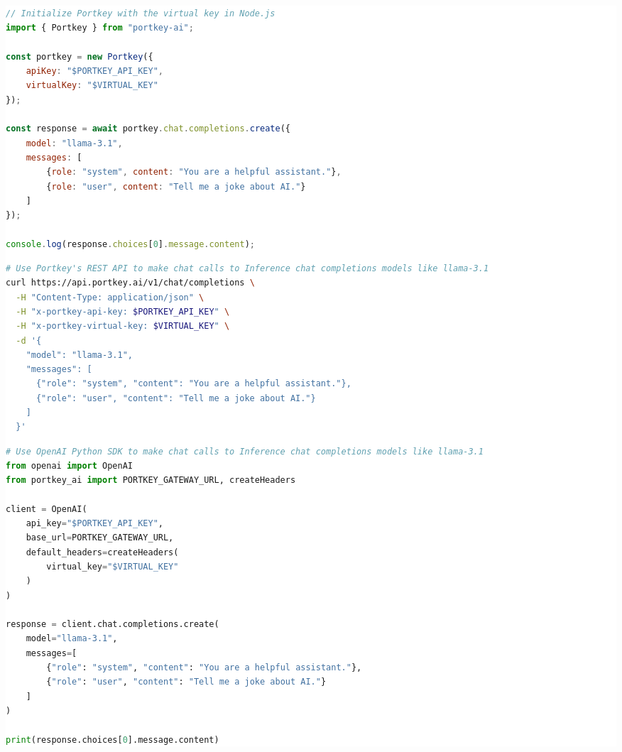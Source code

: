 ```js
// Initialize Portkey with the virtual key in Node.js
import { Portkey } from "portkey-ai";

const portkey = new Portkey({
    apiKey: "$PORTKEY_API_KEY",
    virtualKey: "$VIRTUAL_KEY"
});

const response = await portkey.chat.completions.create({
    model: "llama-3.1",
    messages: [
        {role: "system", content: "You are a helpful assistant."},
        {role: "user", content: "Tell me a joke about AI."}
    ]
});

console.log(response.choices[0].message.content);
```

```bash
# Use Portkey's REST API to make chat calls to Inference chat completions models like llama-3.1
curl https://api.portkey.ai/v1/chat/completions \
  -H "Content-Type: application/json" \
  -H "x-portkey-api-key: $PORTKEY_API_KEY" \
  -H "x-portkey-virtual-key: $VIRTUAL_KEY" \
  -d '{
    "model": "llama-3.1",
    "messages": [
      {"role": "system", "content": "You are a helpful assistant."},
      {"role": "user", "content": "Tell me a joke about AI."}
    ]
  }'
```

```python
# Use OpenAI Python SDK to make chat calls to Inference chat completions models like llama-3.1
from openai import OpenAI
from portkey_ai import PORTKEY_GATEWAY_URL, createHeaders

client = OpenAI(
    api_key="$PORTKEY_API_KEY",
    base_url=PORTKEY_GATEWAY_URL,
    default_headers=createHeaders(
        virtual_key="$VIRTUAL_KEY"
    )
)

response = client.chat.completions.create(
    model="llama-3.1",
    messages=[
        {"role": "system", "content": "You are a helpful assistant."},
        {"role": "user", "content": "Tell me a joke about AI."}
    ]
)

print(response.choices[0].message.content)
```
